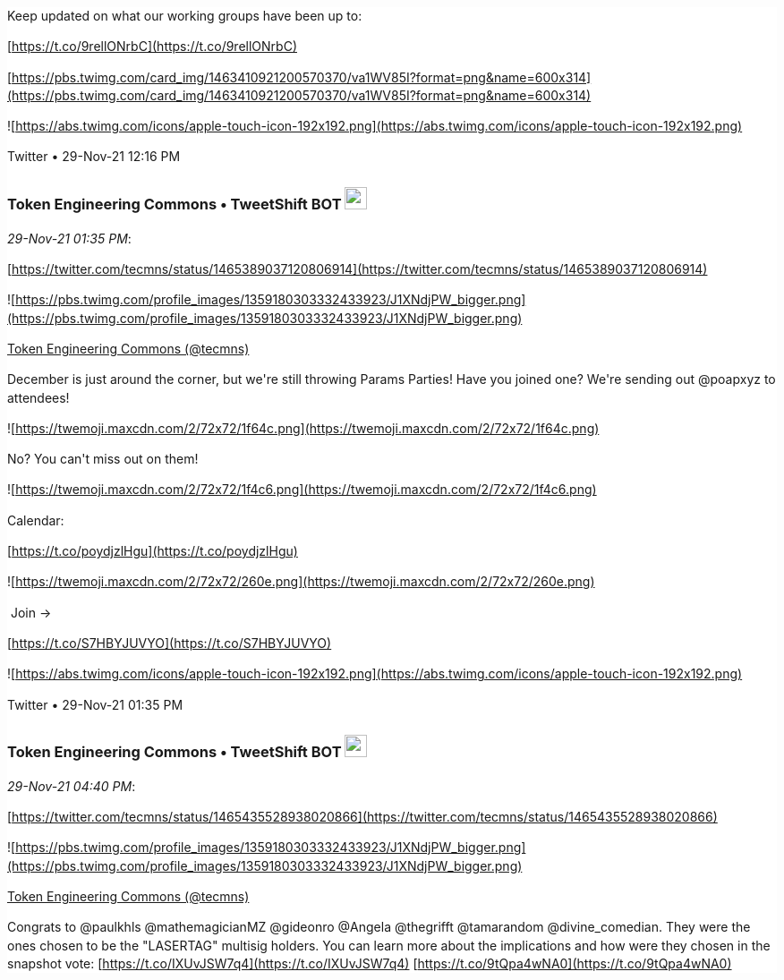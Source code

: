 Keep updated on what our working groups have been up to:

[https://t.co/9rellONrbC](https://t.co/9rellONrbC)

[https://pbs.twimg.com/card_img/1463410921200570370/va1WV85I?format=png&name=600x314](https://pbs.twimg.com/card_img/1463410921200570370/va1WV85I?format=png&name=600x314)

![https://abs.twimg.com/icons/apple-touch-icon-192x192.png](https://abs.twimg.com/icons/apple-touch-icon-192x192.png)

Twitter • 29-Nov-21 12:16 PM

<h3>Token Engineering Commons • TweetShift BOT <img src="https://cdn.discordapp.com/avatars/913442964255174756/abebf7e44b3b3cbc4702bf07d5ef56df.png" width=25 height=25></h3>

_29-Nov-21 01:35 PM_:

[https://twitter.com/tecmns/status/1465389037120806914](https://twitter.com/tecmns/status/1465389037120806914)

![https://pbs.twimg.com/profile_images/1359180303332433923/J1XNdjPW_bigger.png](https://pbs.twimg.com/profile_images/1359180303332433923/J1XNdjPW_bigger.png)

[Token Engineering Commons (@tecmns)](https://twitter.com/tecmns)

December is just around the corner, but we're still throwing Params Parties! Have you joined one? We're sending out @poapxyz to attendees!

![https://twemoji.maxcdn.com/2/72x72/1f64c.png](https://twemoji.maxcdn.com/2/72x72/1f64c.png)

No? You can't miss out on them!

![https://twemoji.maxcdn.com/2/72x72/1f4c6.png](https://twemoji.maxcdn.com/2/72x72/1f4c6.png)

Calendar:

[https://t.co/poydjzlHgu](https://t.co/poydjzlHgu)

![https://twemoji.maxcdn.com/2/72x72/260e.png](https://twemoji.maxcdn.com/2/72x72/260e.png)

️ Join ->

[https://t.co/S7HBYJUVYO](https://t.co/S7HBYJUVYO)

![https://abs.twimg.com/icons/apple-touch-icon-192x192.png](https://abs.twimg.com/icons/apple-touch-icon-192x192.png)

Twitter • 29-Nov-21 01:35 PM

<h3>Token Engineering Commons • TweetShift BOT <img src="https://cdn.discordapp.com/avatars/913442964255174756/abebf7e44b3b3cbc4702bf07d5ef56df.png" width=25 height=25></h3>

_29-Nov-21 04:40 PM_:

[https://twitter.com/tecmns/status/1465435528938020866](https://twitter.com/tecmns/status/1465435528938020866)

![https://pbs.twimg.com/profile_images/1359180303332433923/J1XNdjPW_bigger.png](https://pbs.twimg.com/profile_images/1359180303332433923/J1XNdjPW_bigger.png)

[Token Engineering Commons (@tecmns)](https://twitter.com/tecmns)

Congrats to @paulkhls @mathemagicianMZ @gideonro @Angela @thegrifft @tamarandom @divine_comedian. They were the ones chosen to be the "LASERTAG" multisig holders. You can learn more about the implications and how were they chosen in the snapshot vote: [https://t.co/IXUvJSW7q4](https://t.co/IXUvJSW7q4) [https://t.co/9tQpa4wNA0](https://t.co/9tQpa4wNA0)
